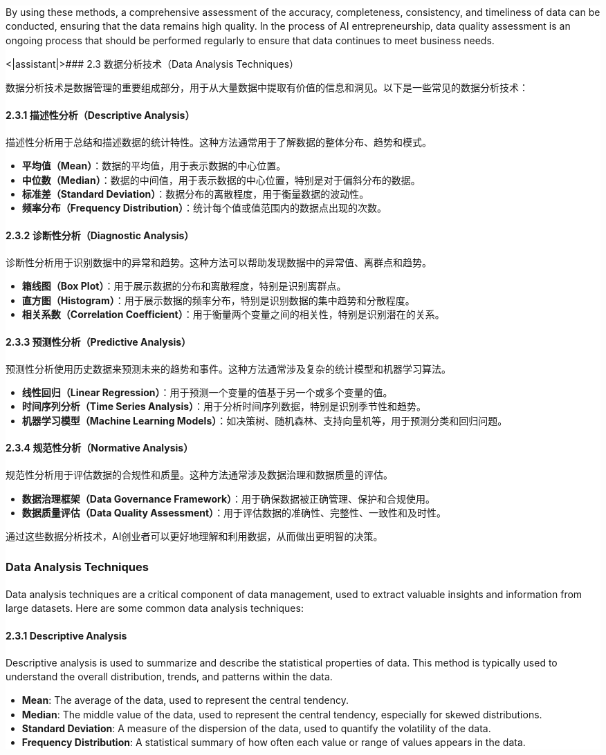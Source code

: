By using these methods, a comprehensive assessment of the accuracy, completeness, consistency, and timeliness of data can be conducted, ensuring that the data remains high quality. In the process of AI entrepreneurship, data quality assessment is an ongoing process that should be performed regularly to ensure that data continues to meet business needs.

<|assistant|>### 2.3 数据分析技术（Data Analysis Techniques）

数据分析技术是数据管理的重要组成部分，用于从大量数据中提取有价值的信息和洞见。以下是一些常见的数据分析技术：

#### 2.3.1 描述性分析（Descriptive Analysis）

描述性分析用于总结和描述数据的统计特性。这种方法通常用于了解数据的整体分布、趋势和模式。

- **平均值（Mean）**：数据的平均值，用于表示数据的中心位置。
- **中位数（Median）**：数据的中间值，用于表示数据的中心位置，特别是对于偏斜分布的数据。
- **标准差（Standard Deviation）**：数据分布的离散程度，用于衡量数据的波动性。
- **频率分布（Frequency Distribution）**：统计每个值或值范围内的数据点出现的次数。

#### 2.3.2 诊断性分析（Diagnostic Analysis）

诊断性分析用于识别数据中的异常和趋势。这种方法可以帮助发现数据中的异常值、离群点和趋势。

- **箱线图（Box Plot）**：用于展示数据的分布和离散程度，特别是识别离群点。
- **直方图（Histogram）**：用于展示数据的频率分布，特别是识别数据的集中趋势和分散程度。
- **相关系数（Correlation Coefficient）**：用于衡量两个变量之间的相关性，特别是识别潜在的关系。

#### 2.3.3 预测性分析（Predictive Analysis）

预测性分析使用历史数据来预测未来的趋势和事件。这种方法通常涉及复杂的统计模型和机器学习算法。

- **线性回归（Linear Regression）**：用于预测一个变量的值基于另一个或多个变量的值。
- **时间序列分析（Time Series Analysis）**：用于分析时间序列数据，特别是识别季节性和趋势。
- **机器学习模型（Machine Learning Models）**：如决策树、随机森林、支持向量机等，用于预测分类和回归问题。

#### 2.3.4 规范性分析（Normative Analysis）

规范性分析用于评估数据的合规性和质量。这种方法通常涉及数据治理和数据质量的评估。

- **数据治理框架（Data Governance Framework）**：用于确保数据被正确管理、保护和合规使用。
- **数据质量评估（Data Quality Assessment）**：用于评估数据的准确性、完整性、一致性和及时性。

通过这些数据分析技术，AI创业者可以更好地理解和利用数据，从而做出更明智的决策。

### Data Analysis Techniques

Data analysis techniques are a critical component of data management, used to extract valuable insights and information from large datasets. Here are some common data analysis techniques:

#### 2.3.1 Descriptive Analysis

Descriptive analysis is used to summarize and describe the statistical properties of data. This method is typically used to understand the overall distribution, trends, and patterns within the data.

- **Mean**: The average of the data, used to represent the central tendency.
- **Median**: The middle value of the data, used to represent the central tendency, especially for skewed distributions.
- **Standard Deviation**: A measure of the dispersion of the data, used to quantify the volatility of the data.
- **Frequency Distribution**: A statistical summary of how often each value or range of values appears in the data.

